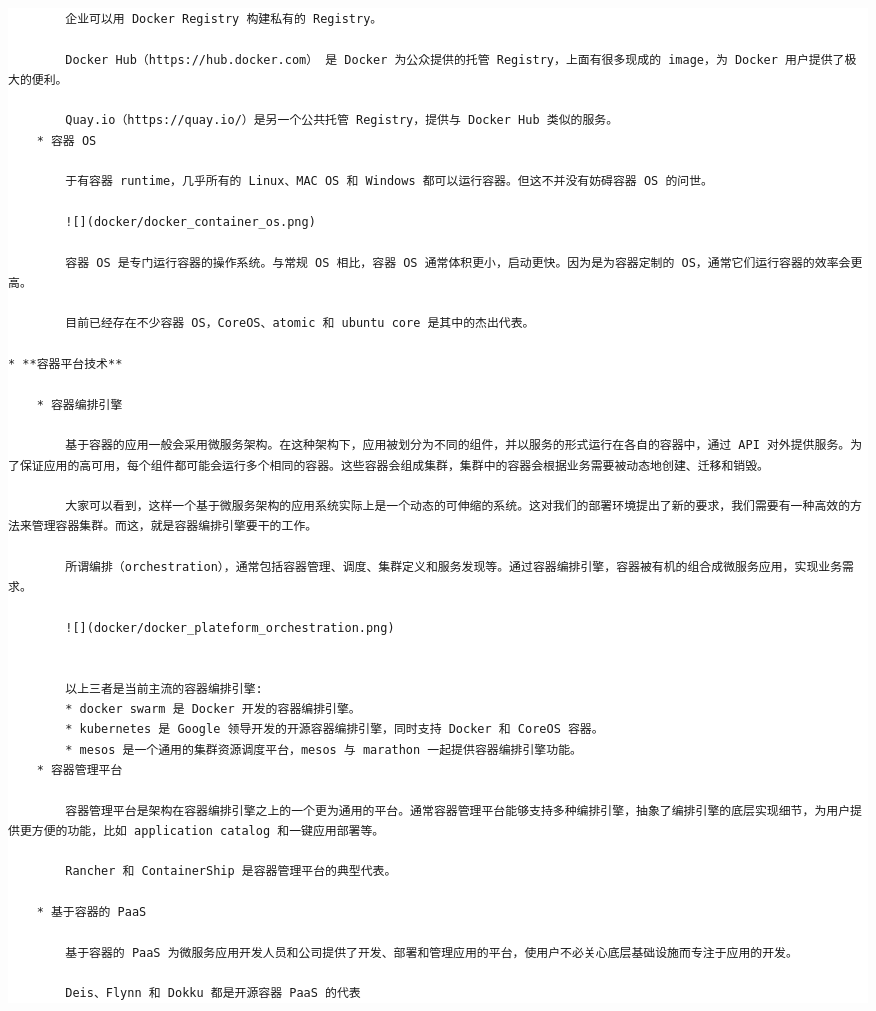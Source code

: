             企业可以用 Docker Registry 构建私有的 Registry。

            Docker Hub（https://hub.docker.com） 是 Docker 为公众提供的托管 Registry，上面有很多现成的 image，为 Docker 用户提供了极大的便利。

            Quay.io（https://quay.io/）是另一个公共托管 Registry，提供与 Docker Hub 类似的服务。
        * 容器 OS
            
            于有容器 runtime，几乎所有的 Linux、MAC OS 和 Windows 都可以运行容器。但这不并没有妨碍容器 OS 的问世。

            ![](docker/docker_container_os.png)

            容器 OS 是专门运行容器的操作系统。与常规 OS 相比，容器 OS 通常体积更小，启动更快。因为是为容器定制的 OS，通常它们运行容器的效率会更高。

            目前已经存在不少容器 OS，CoreOS、atomic 和 ubuntu core 是其中的杰出代表。

    * **容器平台技术**

        * 容器编排引擎

            基于容器的应用一般会采用微服务架构。在这种架构下，应用被划分为不同的组件，并以服务的形式运行在各自的容器中，通过 API 对外提供服务。为了保证应用的高可用，每个组件都可能会运行多个相同的容器。这些容器会组成集群，集群中的容器会根据业务需要被动态地创建、迁移和销毁。

            大家可以看到，这样一个基于微服务架构的应用系统实际上是一个动态的可伸缩的系统。这对我们的部署环境提出了新的要求，我们需要有一种高效的方法来管理容器集群。而这，就是容器编排引擎要干的工作。

            所谓编排（orchestration），通常包括容器管理、调度、集群定义和服务发现等。通过容器编排引擎，容器被有机的组合成微服务应用，实现业务需求。

            ![](docker/docker_plateform_orchestration.png)


            以上三者是当前主流的容器编排引擎:
            * docker swarm 是 Docker 开发的容器编排引擎。
            * kubernetes 是 Google 领导开发的开源容器编排引擎，同时支持 Docker 和 CoreOS 容器。
            * mesos 是一个通用的集群资源调度平台，mesos 与 marathon 一起提供容器编排引擎功能。
        * 容器管理平台

            容器管理平台是架构在容器编排引擎之上的一个更为通用的平台。通常容器管理平台能够支持多种编排引擎，抽象了编排引擎的底层实现细节，为用户提供更方便的功能，比如 application catalog 和一键应用部署等。

            Rancher 和 ContainerShip 是容器管理平台的典型代表。

        * 基于容器的 PaaS

            基于容器的 PaaS 为微服务应用开发人员和公司提供了开发、部署和管理应用的平台，使用户不必关心底层基础设施而专注于应用的开发。

            Deis、Flynn 和 Dokku 都是开源容器 PaaS 的代表
